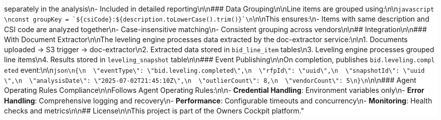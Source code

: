 separately in the analysis\n- Included in detailed reporting\n\n### Data Grouping\n\nLine items are grouped using:\n\n```javascript\nconst groupKey = `${csiCode}:${description.toLowerCase().trim()}`\n```\n\nThis ensures:\n- Items with same description and CSI code are analyzed together\n- Case-insensitive matching\n- Consistent grouping across vendors\n\n## Integration\n\n### With Document Extractor\n\nThe leveling engine processes data extracted by the doc-extractor service:\n\n1. Documents uploaded → S3 trigger → doc-extractor\n2. Extracted data stored in `bid_line_item` tables\n3. Leveling engine processes grouped line items\n4. Results stored in `leveling_snapshot` table\n\n### Event Publishing\n\nOn completion, publishes `bid.leveling.completed` event:\n\n```json\n{\n  \"eventType\": \"bid.leveling.completed\",\n  \"rfpId\": \"uuid\",\n  \"snapshotId\": \"uuid\",\n  \"analysisDate\": \"2025-07-02T21:45:10Z\",\n  \"outlierCount\": 8,\n  \"vendorCount\": 5\n}\n```\n\n### Agent Operating Rules Compliance\n\nFollows Agent Operating Rules:\n\n- **Credential Handling**: Environment variables only\n- **Error Handling**: Comprehensive logging and recovery\n- **Performance**: Configurable timeouts and concurrency\n- **Monitoring**: Health checks and metrics\n\n## License\n\nThis project is part of the Owners Cockpit platform."
